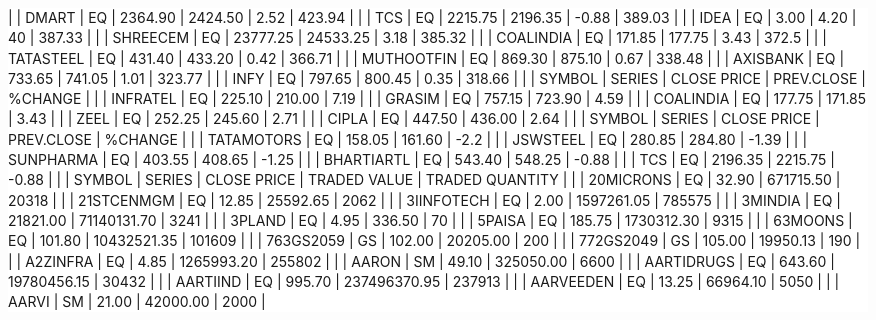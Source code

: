 |  | DMART | EQ | 2364.90 | 2424.50 | 2.52 | 423.94 |
|  | TCS | EQ | 2215.75 | 2196.35 | -0.88 | 389.03 |
|  | IDEA | EQ | 3.00 | 4.20 | 40 | 387.33 |
|  | SHREECEM | EQ | 23777.25 | 24533.25 | 3.18 | 385.32 |
|  | COALINDIA | EQ | 171.85 | 177.75 | 3.43 | 372.5 |
|  | TATASTEEL | EQ | 431.40 | 433.20 | 0.42 | 366.71 |
|  | MUTHOOTFIN | EQ | 869.30 | 875.10 | 0.67 | 338.48 |
|  | AXISBANK | EQ | 733.65 | 741.05 | 1.01 | 323.77 |
|  | INFY | EQ | 797.65 | 800.45 | 0.35 | 318.66 |
|  | SYMBOL | SERIES | CLOSE PRICE | PREV.CLOSE | %CHANGE |
|  | INFRATEL | EQ | 225.10 | 210.00 | 7.19 |
|  | GRASIM | EQ | 757.15 | 723.90 | 4.59 |
|  | COALINDIA | EQ | 177.75 | 171.85 | 3.43 |
|  | ZEEL | EQ | 252.25 | 245.60 | 2.71 |
|  | CIPLA | EQ | 447.50 | 436.00 | 2.64 |
|  | SYMBOL | SERIES | CLOSE PRICE | PREV.CLOSE | %CHANGE |
|  | TATAMOTORS | EQ | 158.05 | 161.60 | -2.2 |
|  | JSWSTEEL | EQ | 280.85 | 284.80 | -1.39 |
|  | SUNPHARMA | EQ | 403.55 | 408.65 | -1.25 |
|  | BHARTIARTL | EQ | 543.40 | 548.25 | -0.88 |
|  | TCS | EQ | 2196.35 | 2215.75 | -0.88 |
|  | SYMBOL | SERIES | CLOSE PRICE | TRADED VALUE | TRADED QUANTITY |
|  | 20MICRONS | EQ | 32.90 | 671715.50 | 20318 |
|  | 21STCENMGM | EQ | 12.85 | 25592.65 | 2062 |
|  | 3IINFOTECH | EQ | 2.00 | 1597261.05 | 785575 |
|  | 3MINDIA | EQ | 21821.00 | 71140131.70 | 3241 |
|  | 3PLAND | EQ | 4.95 | 336.50 | 70 |
|  | 5PAISA | EQ | 185.75 | 1730312.30 | 9315 |
|  | 63MOONS | EQ | 101.80 | 10432521.35 | 101609 |
|  | 763GS2059 | GS | 102.00 | 20205.00 | 200 |
|  | 772GS2049 | GS | 105.00 | 19950.13 | 190 |
|  | A2ZINFRA | EQ | 4.85 | 1265993.20 | 255802 |
|  | AARON | SM | 49.10 | 325050.00 | 6600 |
|  | AARTIDRUGS | EQ | 643.60 | 19780456.15 | 30432 |
|  | AARTIIND | EQ | 995.70 | 237496370.95 | 237913 |
|  | AARVEEDEN | EQ | 13.25 | 66964.10 | 5050 |
|  | AARVI | SM | 21.00 | 42000.00 | 2000 |